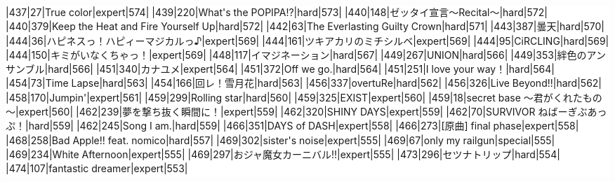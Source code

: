 |437|27|True color|expert|574|
|439|220|What's the POPIPA!?|hard|573|
|440|148|ゼッタイ宣言～Recital～|hard|572|
|440|379|Keep the Heat and Fire Yourself Up|hard|572|
|442|63|The Everlasting Guilty Crown|hard|571|
|443|387|曇天|hard|570|
|444|36|ハピネスっ！ハピィーマジカルっ♪|expert|569|
|444|161|ツキアカリのミチシルベ|expert|569|
|444|95|CiRCLING|hard|569|
|444|150|キミがいなくちゃっ！|expert|569|
|448|117|イマジネーション|hard|567|
|449|267|UNION|hard|566|
|449|353|絆色のアンサンブル|hard|566|
|451|340|カナユメ|expert|564|
|451|372|Off we go.|hard|564|
|451|251|I love your way！|hard|564|
|454|73|Time Lapse|hard|563|
|454|166|回レ！雪月花|hard|563|
|456|337|overtuRe|hard|562|
|456|326|Live Beyond!!|hard|562|
|458|170|Jumpin'|expert|561|
|459|299|Rolling star|hard|560|
|459|325|EXIST|expert|560|
|459|18|secret base ～君がくれたもの～|expert|560|
|462|239|夢を撃ち抜く瞬間に！|expert|559|
|462|320|SHINY DAYS|expert|559|
|462|70|SURVIVOR ねばーぎぶあっぷ！|hard|559|
|462|245|Song I am.|hard|559|
|466|351|DAYS of DASH|expert|558|
|466|273|[原曲] final phase|expert|558|
|468|258|Bad Apple!! feat. nomico|hard|557|
|469|302|sister's noise|expert|555|
|469|67|only my railgun|special|555|
|469|234|White Afternoon|expert|555|
|469|297|おジャ魔女カーニバル!!|expert|555|
|473|296|セツナトリップ|hard|554|
|474|107|fantastic dreamer|expert|553|